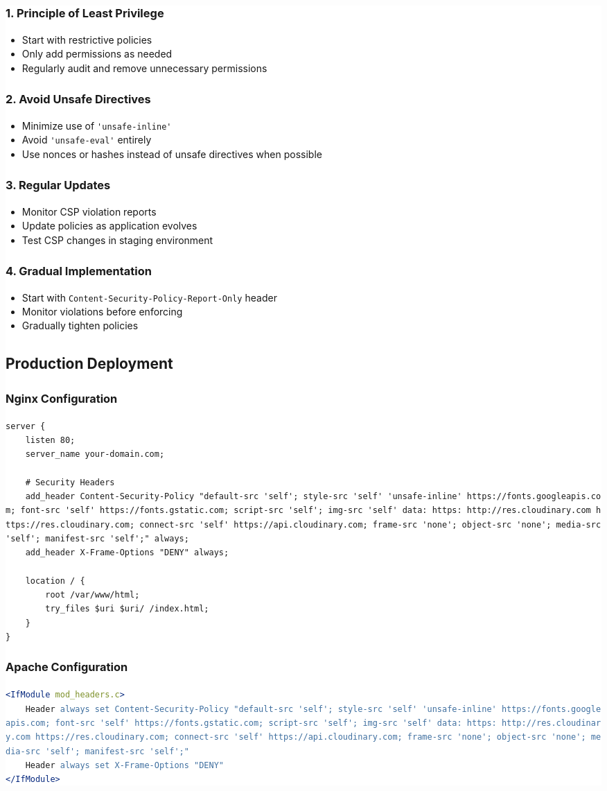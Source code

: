 ### 1. Principle of Least Privilege
- Start with restrictive policies
- Only add permissions as needed
- Regularly audit and remove unnecessary permissions

### 2. Avoid Unsafe Directives
- Minimize use of `'unsafe-inline'`
- Avoid `'unsafe-eval'` entirely
- Use nonces or hashes instead of unsafe directives when possible

### 3. Regular Updates
- Monitor CSP violation reports
- Update policies as application evolves
- Test CSP changes in staging environment

### 4. Gradual Implementation
- Start with `Content-Security-Policy-Report-Only` header
- Monitor violations before enforcing
- Gradually tighten policies

## Production Deployment

### Nginx Configuration
```nginx
server {
    listen 80;
    server_name your-domain.com;
    
    # Security Headers
    add_header Content-Security-Policy "default-src 'self'; style-src 'self' 'unsafe-inline' https://fonts.googleapis.com; font-src 'self' https://fonts.gstatic.com; script-src 'self'; img-src 'self' data: https: http://res.cloudinary.com https://res.cloudinary.com; connect-src 'self' https://api.cloudinary.com; frame-src 'none'; object-src 'none'; media-src 'self'; manifest-src 'self';" always;
    add_header X-Frame-Options "DENY" always;
    
    location / {
        root /var/www/html;
        try_files $uri $uri/ /index.html;
    }
}
```

### Apache Configuration
```apache
<IfModule mod_headers.c>
    Header always set Content-Security-Policy "default-src 'self'; style-src 'self' 'unsafe-inline' https://fonts.googleapis.com; font-src 'self' https://fonts.gstatic.com; script-src 'self'; img-src 'self' data: https: http://res.cloudinary.com https://res.cloudinary.com; connect-src 'self' https://api.cloudinary.com; frame-src 'none'; object-src 'none'; media-src 'self'; manifest-src 'self';"
    Header always set X-Frame-Options "DENY"
</IfModule>
```
